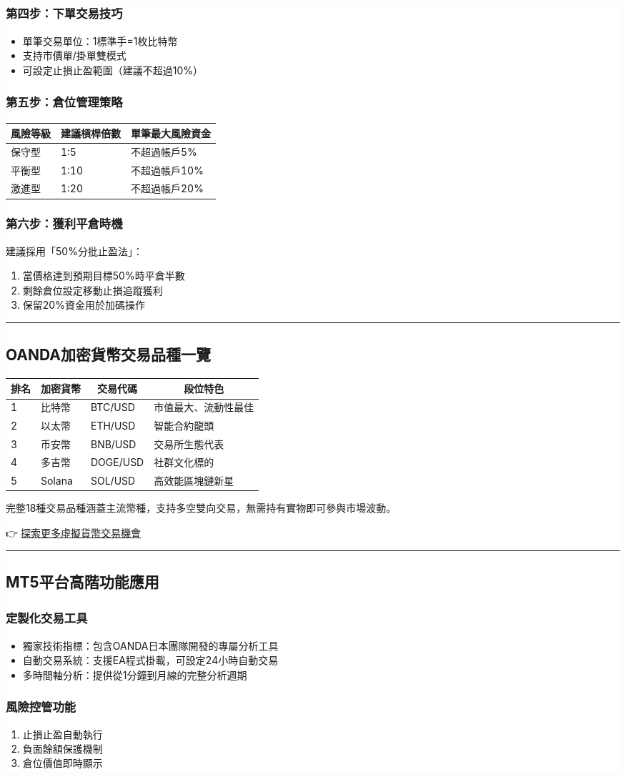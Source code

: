 ### 第四步：下單交易技巧
- 單筆交易單位：1標準手=1枚比特幣
- 支持市價單/掛單雙模式
- 可設定止損止盈範圍（建議不超過10%）

### 第五步：倉位管理策略
| 風險等級 | 建議槓桿倍數 | 單筆最大風險資金 |
|---------|-------------|------------------|
| 保守型   | 1:5         | 不超過帳戶5%     |
| 平衡型   | 1:10        | 不超過帳戶10%    |
| 激進型   | 1:20        | 不超過帳戶20%    |

### 第六步：獲利平倉時機
建議採用「50%分批止盈法」：
1. 當價格達到預期目標50%時平倉半數
2. 剩餘倉位設定移動止損追蹤獲利
3. 保留20%資金用於加碼操作

---

## OANDA加密貨幣交易品種一覽

| 排名 | 加密貨幣     | 交易代碼   | 段位特色                |
|------|------------|----------|-----------------------|
| 1    | 比特幣      | BTC/USD  | 市值最大、流動性最佳      |
| 2    | 以太幣      | ETH/USD  | 智能合約龍頭            |
| 3    | 币安幣      | BNB/USD  | 交易所生態代表          |
| 4    | 多吉幣      | DOGE/USD | 社群文化標的            |
| 5    | Solana      | SOL/USD  | 高效能區塊鏈新星        |

完整18種交易品種涵蓋主流幣種，支持多空雙向交易，無需持有實物即可參與市場波動。

👉 [探索更多虛擬貨幣交易機會](https://bit.ly/okx_welcome)

---

## MT5平台高階功能應用

### 定製化交易工具
- 獨家技術指標：包含OANDA日本團隊開發的專屬分析工具
- 自動交易系統：支援EA程式掛載，可設定24小時自動交易
- 多時間軸分析：提供從1分鐘到月線的完整分析週期

### 風險控管功能
1. 止損止盈自動執行
2. 負面餘額保護機制
3. 倉位價值即時顯示
